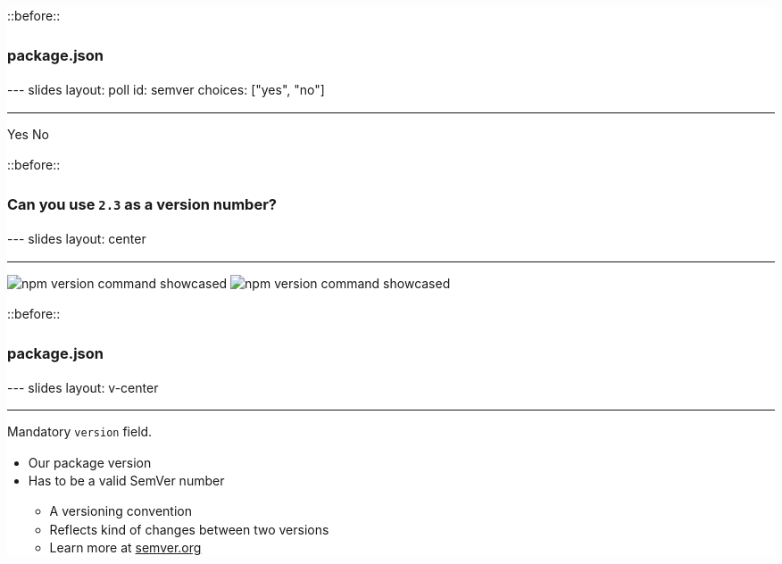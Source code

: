 </div>

::before::

### package.json

--- slides
layout: poll
id: semver
choices: ["yes", "no"]

---

<qr-code content="https://lucie.red/true">
Yes
</qr-code>

<qr-code content="https://lucie.red/false">
No
</qr-code>

::before::

<h3 class="text-center">

Can you use `2.3` as a version number?

</h3>

--- slides
layout: center

---

![npm version command showcased](/npmVersion-light.png)
![npm version command showcased](/npmVersion-dark.png)

::before::

### package.json

--- slides
layout: v-center

---

Mandatory `version` field.

<ul>
<li><twemoji-slot-machine /> Our package version</li>

<li>
<twemoji-check-mark-button /> Has to be a valid SemVer number

<v-clicks>

- <twemoji-bookmark /> A versioning convention
- <twemoji-straight-ruler /> Reflects kind of changes between two versions
- <twemoji-link /> Learn more at [semver.org](https://semver.org)
